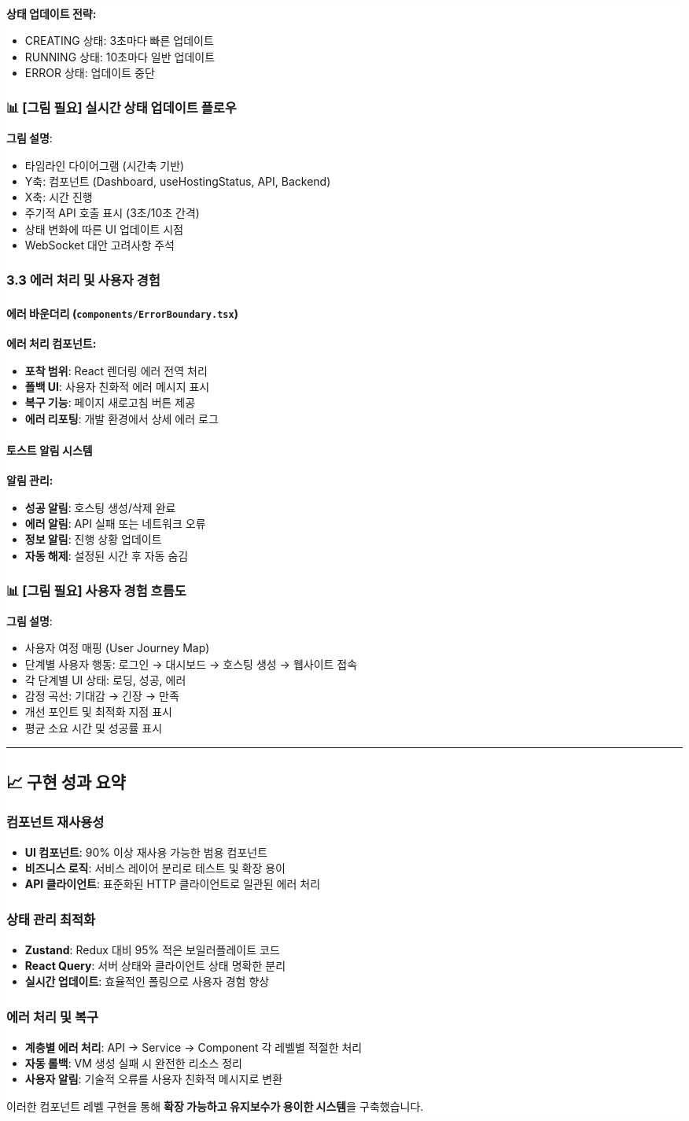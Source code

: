 **상태 업데이트 전략:**
- CREATING 상태: 3초마다 빠른 업데이트
- RUNNING 상태: 10초마다 일반 업데이트
- ERROR 상태: 업데이트 중단

### 📊 [그림 필요] 실시간 상태 업데이트 플로우
**그림 설명**:
- 타임라인 다이어그램 (시간축 기반)
- Y축: 컴포넌트 (Dashboard, useHostingStatus, API, Backend)
- X축: 시간 진행
- 주기적 API 호출 표시 (3초/10초 간격)
- 상태 변화에 따른 UI 업데이트 시점
- WebSocket 대안 고려사항 주석

### 3.3 에러 처리 및 사용자 경험

#### 에러 바운더리 (`components/ErrorBoundary.tsx`)
**에러 처리 컴포넌트:**
- **포착 범위**: React 렌더링 에러 전역 처리
- **폴백 UI**: 사용자 친화적 에러 메시지 표시
- **복구 기능**: 페이지 새로고침 버튼 제공
- **에러 리포팅**: 개발 환경에서 상세 에러 로그

#### 토스트 알림 시스템
**알림 관리:**
- **성공 알림**: 호스팅 생성/삭제 완료
- **에러 알림**: API 실패 또는 네트워크 오류
- **정보 알림**: 진행 상황 업데이트
- **자동 해제**: 설정된 시간 후 자동 숨김

### 📊 [그림 필요] 사용자 경험 흐름도
**그림 설명**:
- 사용자 여정 매핑 (User Journey Map)
- 단계별 사용자 행동: 로그인 → 대시보드 → 호스팅 생성 → 웹사이트 접속
- 각 단계별 UI 상태: 로딩, 성공, 에러
- 감정 곡선: 기대감 → 긴장 → 만족
- 개선 포인트 및 최적화 지점 표시
- 평균 소요 시간 및 성공률 표시

---

## 📈 구현 성과 요약

### 컴포넌트 재사용성
- **UI 컴포넌트**: 90% 이상 재사용 가능한 범용 컴포넌트
- **비즈니스 로직**: 서비스 레이어 분리로 테스트 및 확장 용이
- **API 클라이언트**: 표준화된 HTTP 클라이언트로 일관된 에러 처리

### 상태 관리 최적화
- **Zustand**: Redux 대비 95% 적은 보일러플레이트 코드
- **React Query**: 서버 상태와 클라이언트 상태 명확한 분리
- **실시간 업데이트**: 효율적인 폴링으로 사용자 경험 향상

### 에러 처리 및 복구
- **계층별 에러 처리**: API → Service → Component 각 레벨별 적절한 처리
- **자동 롤백**: VM 생성 실패 시 완전한 리소스 정리
- **사용자 알림**: 기술적 오류를 사용자 친화적 메시지로 변환

이러한 컴포넌트 레벨 구현을 통해 **확장 가능하고 유지보수가 용이한 시스템**을 구축했습니다. 